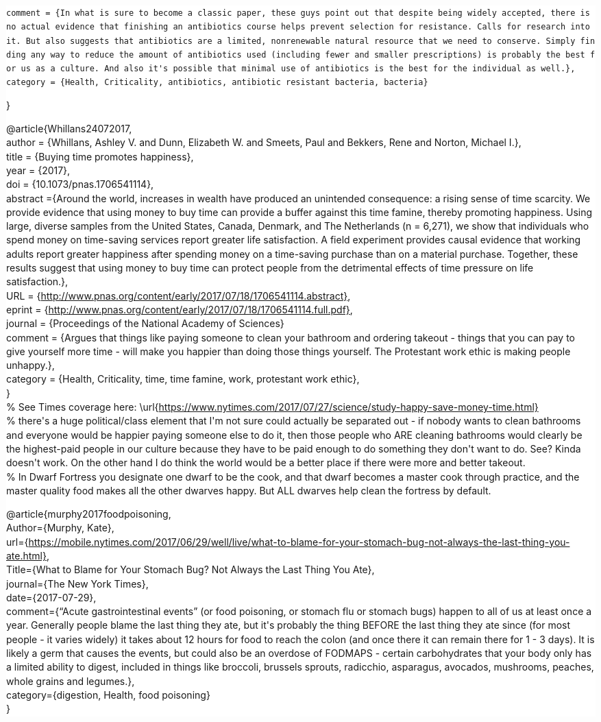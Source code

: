	comment = {In what is sure to become a classic paper, these guys point out that despite being widely accepted, there is no actual evidence that finishing an antibiotics course helps prevent selection for resistance. Calls for research into it. But also suggests that antibiotics are a limited, nonrenewable natural resource that we need to conserve. Simply finding any way to reduce the amount of antibiotics used (including fewer and smaller prescriptions) is probably the best for us as a culture. And also it's possible that minimal use of antibiotics is the best for the individual as well.},  
	category = {Health, Criticality, antibiotics, antibiotic resistant bacteria, bacteria}  
}  
  
  
  
@article{Whillans24072017,  
author = {Whillans, Ashley V. and Dunn, Elizabeth W. and Smeets, Paul and Bekkers, Rene and Norton, Michael I.},   
title = {Buying time promotes happiness},  
year = {2017},   
doi = {10.1073/pnas.1706541114},   
abstract ={Around the world, increases in wealth have produced an unintended consequence: a rising sense of time scarcity. We provide evidence that using money to buy time can provide a buffer against this time famine, thereby promoting happiness. Using large, diverse samples from the United States, Canada, Denmark, and The Netherlands (n = 6,271), we show that individuals who spend money on time-saving services report greater life satisfaction. A field experiment provides causal evidence that working adults report greater happiness after spending money on a time-saving purchase than on a material purchase. Together, these results suggest that using money to buy time can protect people from the detrimental effects of time pressure on life satisfaction.},   
URL = {http://www.pnas.org/content/early/2017/07/18/1706541114.abstract},   
eprint = {http://www.pnas.org/content/early/2017/07/18/1706541114.full.pdf},   
journal = {Proceedings of the National Academy of Sciences}   
comment = {Argues that things like paying someone to clean your bathroom and ordering takeout - things that you can pay to give yourself more time - will make you happier than doing those things yourself. The Protestant work ethic is making people unhappy.},  
category = {Health, Criticality, time, time famine, work, protestant work ethic},  
}  
% See Times coverage here: \url{https://www.nytimes.com/2017/07/27/science/study-happy-save-money-time.html}  
%  there's a huge political/class element that I'm not sure could actually be separated out - if nobody wants to clean bathrooms and everyone would be happier paying someone else to do it, then those people who ARE cleaning bathrooms would clearly be the highest-paid people in our culture because they have to be paid enough to do something they don't want to do. See? Kinda doesn't work. On the other hand I do think the world would be a better place if there were more and better takeout.  
% In Dwarf Fortress you designate one dwarf to be the cook, and that dwarf becomes a master cook through practice, and the master quality food makes all the other dwarves happy. But ALL dwarves help clean the fortress by default.  
  
  
  
@article{murphy2017foodpoisoning,  
  Author={Murphy, Kate},  
  url={https://mobile.nytimes.com/2017/06/29/well/live/what-to-blame-for-your-stomach-bug-not-always-the-last-thing-you-ate.html},  
  Title={What to Blame for Your Stomach Bug? Not Always the Last Thing You Ate},  
  journal={The New York Times},  
  date={2017-07-29},  
  comment={“Acute gastrointestinal events” (or food poisoning, or stomach flu or stomach bugs) happen to all of us at least once a year. Generally people blame the last thing they ate, but it's probably the thing BEFORE the last thing they ate since (for most people - it varies widely) it takes about 12 hours for food to reach the colon (and once there it can remain there for 1 - 3 days). It is likely a germ that causes the events, but could also be an overdose of FODMAPS - certain carbohydrates that your body only has a limited ability to digest, included in things like broccoli, brussels sprouts, radicchio, asparagus, avocados, mushrooms, peaches, whole grains and legumes.},  
  category={digestion, Health, food poisoning}  
}  
  
